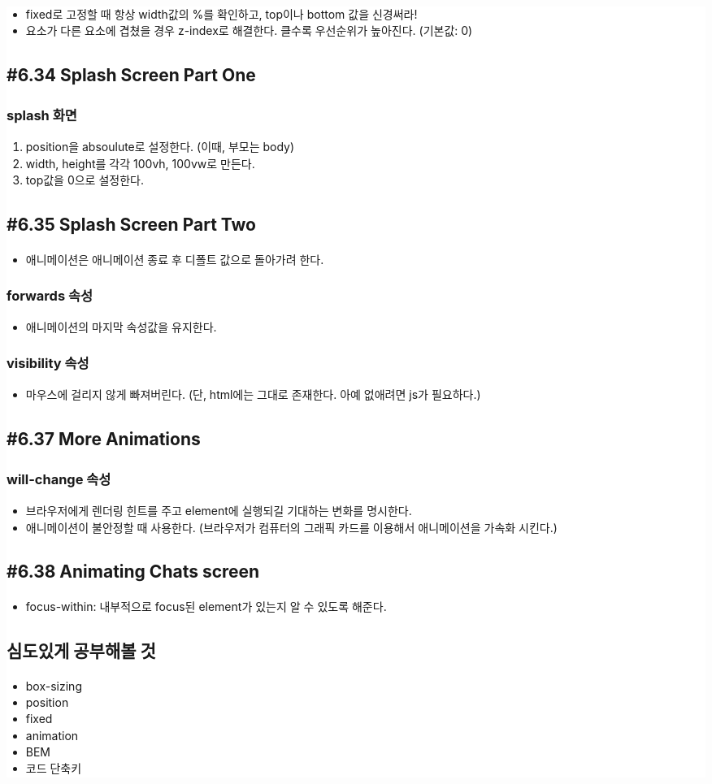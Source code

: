- fixed로 고정할 때 항상 width값의 %를 확인하고, top이나 bottom 값을 신경써라!
- 요소가 다른 요소에 겹쳤을 경우 z-index로 해결한다. 클수록 우선순위가 높아진다. (기본값: 0)

## #6.34 Splash Screen Part One

### splash 화면

1. position을 absoulute로 설정한다. (이때, 부모는 body)
2. width, height를 각각 100vh, 100vw로 만든다.
3. top값을 0으로 설정한다.

## #6.35 Splash Screen Part Two

- 애니메이션은 애니메이션 종료 후 디폴트 값으로 돌아가려 한다.

### forwards 속성

- 애니메이션의 마지막 속성값을 유지한다.

### visibility 속성

- 마우스에 걸리지 않게 빠져버린다. (단, html에는 그대로 존재한다. 아예 없애려면 js가 필요하다.)

## #6.37 More Animations

### will-change 속성

- 브라우저에게 렌더링 힌트를 주고 element에 실행되길 기대하는 변화를 명시한다.
- 애니메이션이 불안정할 때 사용한다. (브라우저가 컴퓨터의 그래픽 카드를 이용해서 애니메이션을 가속화 시킨다.)

## #6.38 Animating Chats screen

- focus-within: 내부적으로 focus된 element가 있는지 알 수 있도록 해준다.

## 심도있게 공부해볼 것

- box-sizing
- position
- fixed
- animation
- BEM
- 코드 단축키
